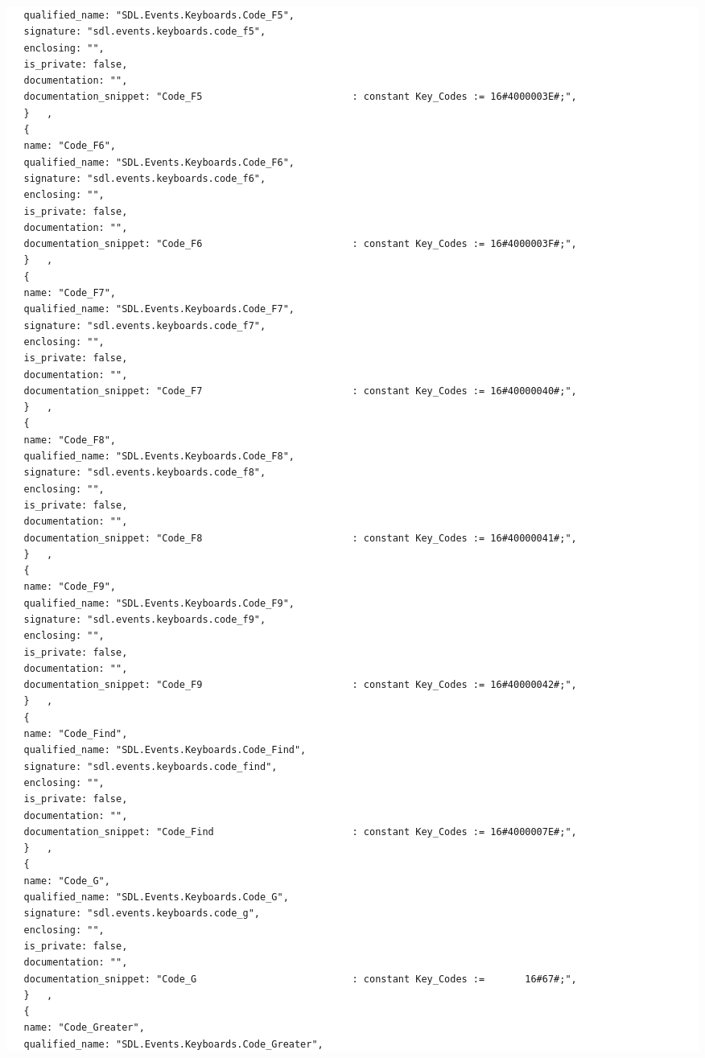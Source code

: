        qualified_name: "SDL.Events.Keyboards.Code_F5",
       signature: "sdl.events.keyboards.code_f5",
       enclosing: "",
       is_private: false,
       documentation: "",
       documentation_snippet: "Code_F5                          : constant Key_Codes := 16#4000003E#;",
       }   ,
       {
       name: "Code_F6",
       qualified_name: "SDL.Events.Keyboards.Code_F6",
       signature: "sdl.events.keyboards.code_f6",
       enclosing: "",
       is_private: false,
       documentation: "",
       documentation_snippet: "Code_F6                          : constant Key_Codes := 16#4000003F#;",
       }   ,
       {
       name: "Code_F7",
       qualified_name: "SDL.Events.Keyboards.Code_F7",
       signature: "sdl.events.keyboards.code_f7",
       enclosing: "",
       is_private: false,
       documentation: "",
       documentation_snippet: "Code_F7                          : constant Key_Codes := 16#40000040#;",
       }   ,
       {
       name: "Code_F8",
       qualified_name: "SDL.Events.Keyboards.Code_F8",
       signature: "sdl.events.keyboards.code_f8",
       enclosing: "",
       is_private: false,
       documentation: "",
       documentation_snippet: "Code_F8                          : constant Key_Codes := 16#40000041#;",
       }   ,
       {
       name: "Code_F9",
       qualified_name: "SDL.Events.Keyboards.Code_F9",
       signature: "sdl.events.keyboards.code_f9",
       enclosing: "",
       is_private: false,
       documentation: "",
       documentation_snippet: "Code_F9                          : constant Key_Codes := 16#40000042#;",
       }   ,
       {
       name: "Code_Find",
       qualified_name: "SDL.Events.Keyboards.Code_Find",
       signature: "sdl.events.keyboards.code_find",
       enclosing: "",
       is_private: false,
       documentation: "",
       documentation_snippet: "Code_Find                        : constant Key_Codes := 16#4000007E#;",
       }   ,
       {
       name: "Code_G",
       qualified_name: "SDL.Events.Keyboards.Code_G",
       signature: "sdl.events.keyboards.code_g",
       enclosing: "",
       is_private: false,
       documentation: "",
       documentation_snippet: "Code_G                           : constant Key_Codes :=       16#67#;",
       }   ,
       {
       name: "Code_Greater",
       qualified_name: "SDL.Events.Keyboards.Code_Greater",